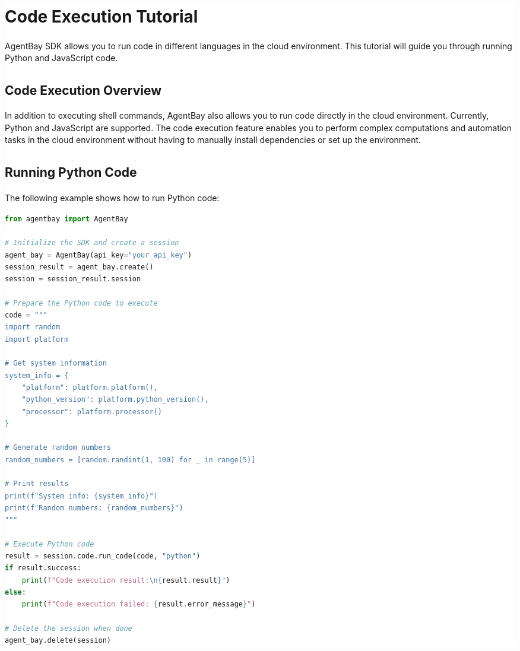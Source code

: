 # Code Execution Tutorial

AgentBay SDK allows you to run code in different languages in the cloud environment. This tutorial will guide you through running Python and JavaScript code.

## Code Execution Overview

In addition to executing shell commands, AgentBay also allows you to run code directly in the cloud environment. Currently, Python and JavaScript are supported. The code execution feature enables you to perform complex computations and automation tasks in the cloud environment without having to manually install dependencies or set up the environment.

## Running Python Code

The following example shows how to run Python code:

```python
from agentbay import AgentBay

# Initialize the SDK and create a session
agent_bay = AgentBay(api_key="your_api_key")
session_result = agent_bay.create()
session = session_result.session

# Prepare the Python code to execute
code = """
import random
import platform

# Get system information
system_info = {
    "platform": platform.platform(),
    "python_version": platform.python_version(),
    "processor": platform.processor()
}

# Generate random numbers
random_numbers = [random.randint(1, 100) for _ in range(5)]

# Print results
print(f"System info: {system_info}")
print(f"Random numbers: {random_numbers}")
"""

# Execute Python code
result = session.code.run_code(code, "python")
if result.success:
    print(f"Code execution result:\n{result.result}")
else:
    print(f"Code execution failed: {result.error_message}")

# Delete the session when done
agent_bay.delete(session)
```
